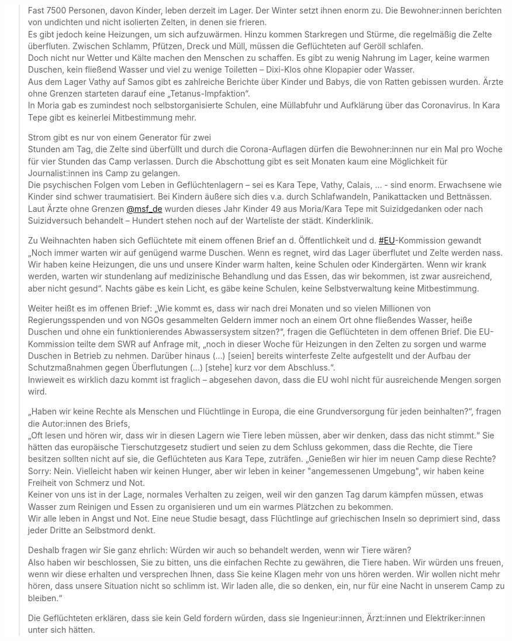 >Fast 7500 Personen, davon Kinder, leben derzeit im Lager. Der Winter setzt ihnen enorm zu. Die Bewohner:innen berichten von undichten und nicht isolierten Zelten, in denen sie frieren.  
>Es gibt jedoch keine Heizungen, um sich aufzuwärmen. Hinzu kommen Starkregen und Stürme, die regelmäßig die Zelte überfluten. Zwischen Schlamm, Pfützen, Dreck und Müll, müssen die Geflüchteten auf Geröll schlafen.  
>Doch nicht nur Wetter und Kälte machen den Menschen zu schaffen. Es gibt zu wenig Nahrung im Lager, keine warmen Duschen, kein fließend Wasser und viel zu wenige Toiletten – Dixi-Klos ohne Klopapier oder Wasser.  
>Aus dem Lager Vathy auf Samos gibt es zahlreiche Berichte über Kinder und Babys, die von Ratten gebissen wurden. Ärzte ohne Grenzen starteten darauf eine „Tetanus-Impfaktion“.  
>In Moria gab es zumindest noch selbstorganisierte Schulen, eine Müllabfuhr und Aufklärung über das Coronavirus. In Kara Tepe gibt es keinerlei Mitbestimmung mehr.  
>  
>Strom gibt es nur von einem Generator für zwei  
>Stunden am Tag, die Zelte sind überfüllt und durch die Corona-Auflagen dürfen die Bewohner:innen nur ein Mal pro Woche für vier Stunden das Camp verlassen. Durch die Abschottung gibt es seit Monaten kaum eine Möglichkeit für Journalist:innen ins Camp zu gelangen.  
>Die psychischen Folgen vom Leben in Geflüchtenlagern – sei es Kara Tepe, Vathy, Calais, … - sind enorm. Erwachsene wie Kinder sind schwer traumatisiert. Bei Kindern äußere sich dies v.a. durch Schlafwandeln, Panikattacken und Bettnässen. Laut Ärzte ohne Grenzen [@msf_de](https://twitter.com/msf_de) wurden dieses Jahr Kinder 49 aus Moria/Kara Tepe mit Suizidgedanken oder nach Suizidversuch behandelt – Hundert stehen noch auf der Warteliste der städt. Kinderklinik.  
>  
>Zu Weihnachten haben sich Geflüchtete mit einem offenen Brief an d. Öffentlichkeit und d. [#EU](/t/eu)-Kommission gewandt  
>„Noch immer warten wir auf genügend warme Duschen. Wenn es regnet, wird das Lager überflutet und Zelte werden nass. Wir haben keine Heizungen, die uns und unsere Kinder warm halten, keine Schulen oder Kindergärten. Wenn wir krank werden, warten wir stundenlang auf medizinische Behandlung und das Essen, das wir bekommen, ist zwar ausreichend, aber nicht gesund“. Nachts gäbe es kein Licht, es gäbe keine Schulen, keine Selbstverwaltung keine Mitbestimmung.   
>  
>Weiter heißt es im offenen Brief: „Wie kommt es, dass wir nach drei Monaten und so vielen Millionen von Regierungsspenden und von NGOs gesammelten Geldern immer noch an einem Ort ohne fließendes Wasser, heiße Duschen und ohne ein funktionierendes Abwassersystem sitzen?“, fragen die Geflüchteten in dem offenen Brief. Die EU-Kommission teilte dem SWR auf Anfrage mit, „noch in dieser Woche für Heizungen in den Zelten zu sorgen und warme Duschen in Betrieb zu nehmen. Darüber hinaus (…) [seien] bereits winterfeste Zelte aufgestellt und der Aufbau der Schutzmaßnahmen gegen Überflutungen (…) [stehe] kurz vor dem Abschluss.“.  
>Inwieweit es wirklich dazu kommt ist fraglich – abgesehen davon, dass die EU wohl nicht für ausreichende Mengen sorgen wird.    
>  
>„Haben wir keine Rechte als Menschen und Flüchtlinge in Europa, die eine Grundversorgung für jeden beinhalten?“, fragen die Autor:innen des Briefs,  
>„Oft lesen und hören wir, dass wir in diesen Lagern wie Tiere leben müssen, aber wir denken, dass das nicht stimmt.“ Sie hätten das europäische Tierschutzgesetz studiert und seien zu dem Schluss gekommen, dass die Rechte, die Tiere besitzen sollten nicht auf sie, die Geflüchteten aus Kara Tepe, zuträfen. „Genießen wir hier im neuen Camp diese Rechte? Sorry: Nein. Vielleicht haben wir keinen Hunger, aber wir leben in keiner "angemessenen Umgebung", wir haben keine Freiheit von Schmerz und Not.  
>Keiner von uns ist in der Lage, normales Verhalten zu zeigen, weil wir den ganzen Tag darum kämpfen müssen, etwas Wasser zum Reinigen und Essen zu organisieren und um ein warmes Plätzchen zu bekommen.  
>Wir alle leben in Angst und Not. Eine neue Studie besagt, dass Flüchtlinge auf griechischen Inseln so deprimiert sind, dass jeder Dritte an Selbstmord denkt.  
>  
>  
>  
>Deshalb fragen wir Sie ganz ehrlich: Würden wir auch so behandelt werden, wenn wir Tiere wären?  
>Also haben wir beschlossen, Sie zu bitten, uns die einfachen Rechte zu gewähren, die Tiere haben. Wir würden uns freuen, wenn wir diese erhalten und versprechen Ihnen, dass Sie keine Klagen mehr von uns hören werden. Wir wollen nicht mehr hören, dass unsere Situation nicht so schlimm ist. Wir laden alle, die so denken, ein, nur für eine Nacht in unserem Camp zu bleiben.“  
>  
>Die Geflüchteten erklären, dass sie kein Geld fordern würden, dass sie Ingenieur:innen, Ärzt:innen und Elektriker:innen unter sich hätten.  